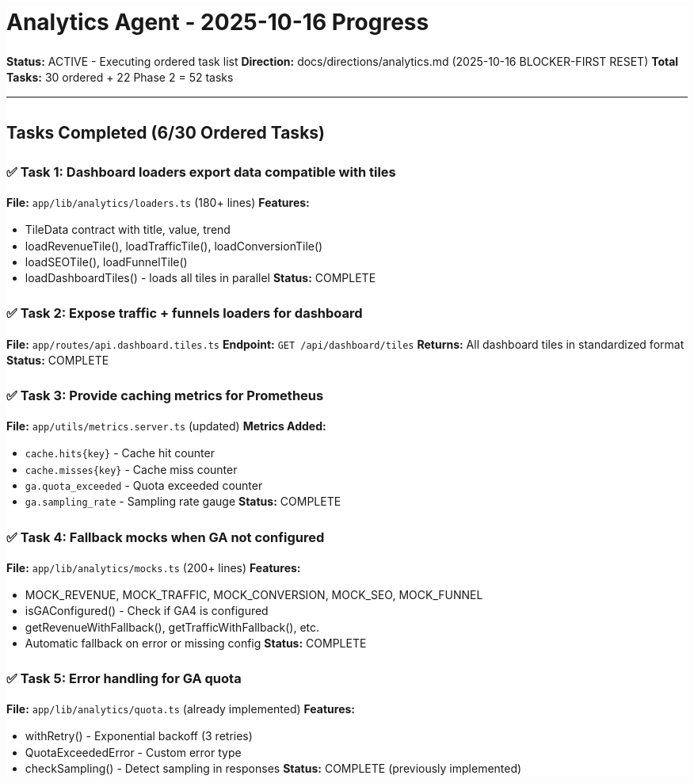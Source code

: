 # Analytics Agent - 2025-10-16 Progress

**Status:** ACTIVE - Executing ordered task list
**Direction:** docs/directions/analytics.md (2025-10-16 BLOCKER-FIRST RESET)
**Total Tasks:** 30 ordered + 22 Phase 2 = 52 tasks

---

## Tasks Completed (6/30 Ordered Tasks)

### ✅ Task 1: Dashboard loaders export data compatible with tiles
**File:** `app/lib/analytics/loaders.ts` (180+ lines)
**Features:**
- TileData contract with title, value, trend
- loadRevenueTile(), loadTrafficTile(), loadConversionTile()
- loadSEOTile(), loadFunnelTile()
- loadDashboardTiles() - loads all tiles in parallel
**Status:** COMPLETE

### ✅ Task 2: Expose traffic + funnels loaders for dashboard
**File:** `app/routes/api.dashboard.tiles.ts`
**Endpoint:** `GET /api/dashboard/tiles`
**Returns:** All dashboard tiles in standardized format
**Status:** COMPLETE

### ✅ Task 3: Provide caching metrics for Prometheus
**File:** `app/utils/metrics.server.ts` (updated)
**Metrics Added:**
- `cache.hits{key}` - Cache hit counter
- `cache.misses{key}` - Cache miss counter
- `ga.quota_exceeded` - Quota exceeded counter
- `ga.sampling_rate` - Sampling rate gauge
**Status:** COMPLETE

### ✅ Task 4: Fallback mocks when GA not configured
**File:** `app/lib/analytics/mocks.ts` (200+ lines)
**Features:**
- MOCK_REVENUE, MOCK_TRAFFIC, MOCK_CONVERSION, MOCK_SEO, MOCK_FUNNEL
- isGAConfigured() - Check if GA4 is configured
- getRevenueWithFallback(), getTrafficWithFallback(), etc.
- Automatic fallback on error or missing config
**Status:** COMPLETE

### ✅ Task 5: Error handling for GA quota
**File:** `app/lib/analytics/quota.ts` (already implemented)
**Features:**
- withRetry() - Exponential backoff (3 retries)
- QuotaExceededError - Custom error type
- checkSampling() - Detect sampling in responses
**Status:** COMPLETE (previously implemented)

